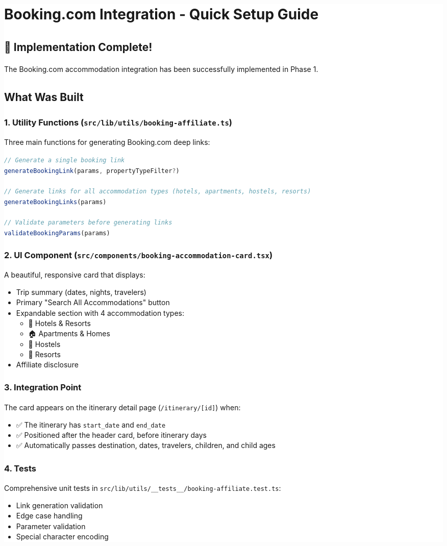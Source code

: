 # Booking.com Integration - Quick Setup Guide

## 🎉 Implementation Complete!

The Booking.com accommodation integration has been successfully implemented in Phase 1.

## What Was Built

### 1. Utility Functions (`src/lib/utils/booking-affiliate.ts`)

Three main functions for generating Booking.com deep links:

```typescript
// Generate a single booking link
generateBookingLink(params, propertyTypeFilter?)

// Generate links for all accommodation types (hotels, apartments, hostels, resorts)
generateBookingLinks(params)

// Validate parameters before generating links
validateBookingParams(params)
```

### 2. UI Component (`src/components/booking-accommodation-card.tsx`)

A beautiful, responsive card that displays:
- Trip summary (dates, nights, travelers)
- Primary "Search All Accommodations" button
- Expandable section with 4 accommodation types:
  - 🏨 Hotels & Resorts
  - 🏠 Apartments & Homes
  - 🏢 Hostels
  - 🌴 Resorts
- Affiliate disclosure

### 3. Integration Point

The card appears on the itinerary detail page (`/itinerary/[id]`) when:
- ✅ The itinerary has `start_date` and `end_date`
- ✅ Positioned after the header card, before itinerary days
- ✅ Automatically passes destination, dates, travelers, children, and child ages

### 4. Tests

Comprehensive unit tests in `src/lib/utils/__tests__/booking-affiliate.test.ts`:
- Link generation validation
- Edge case handling
- Parameter validation
- Special character encoding

